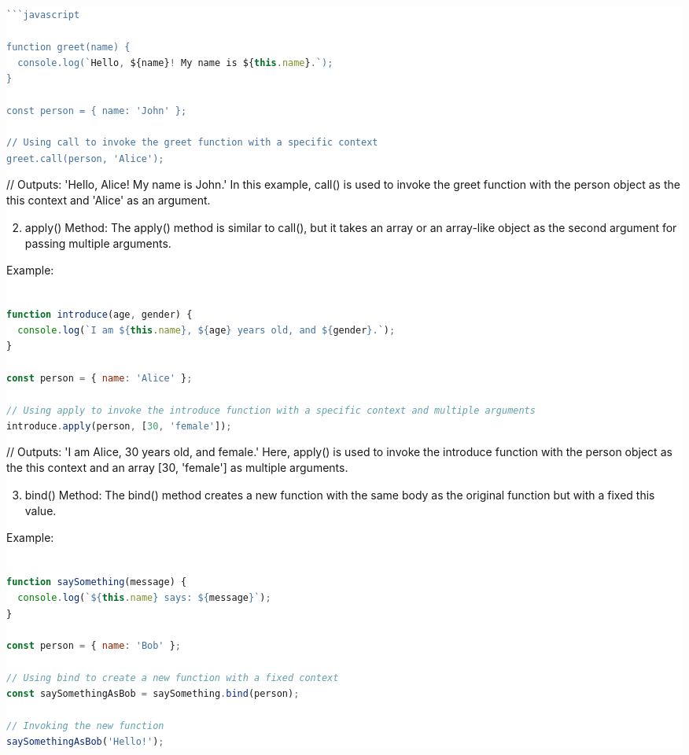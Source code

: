 ```javascript
```javascript

function greet(name) {
  console.log(`Hello, ${name}! My name is ${this.name}.`);
}

const person = { name: 'John' };

// Using call to invoke the greet function with a specific context
greet.call(person, 'Alice');

```

// Outputs: 'Hello, Alice! My name is John.'
In this example, call() is used to invoke the greet function with the person object as the this context and 'Alice' as an argument.



2. apply() Method:
The apply() method is similar to call(), but it takes an array or an array-like object as the second argument for passing multiple arguments.

Example:
```javascript

function introduce(age, gender) {
  console.log(`I am ${this.name}, ${age} years old, and ${gender}.`);
}

const person = { name: 'Alice' };

// Using apply to invoke the introduce function with a specific context and multiple arguments
introduce.apply(person, [30, 'female']);

```

// Outputs: 'I am Alice, 30 years old, and female.'
Here, apply() is used to invoke the introduce function with the person object as the this context and an array [30, 'female'] as multiple arguments.



3. bind() Method:
The bind() method creates a new function with the same body as the original function but with a fixed this value.

Example:
```javascript

function saySomething(message) {
  console.log(`${this.name} says: ${message}`);
}

const person = { name: 'Bob' };

// Using bind to create a new function with a fixed context
const saySomethingAsBob = saySomething.bind(person);

// Invoking the new function
saySomethingAsBob('Hello!');
```


  [Symbol('one')]: 'value1',
  [Symbol('two')]: 'value2'